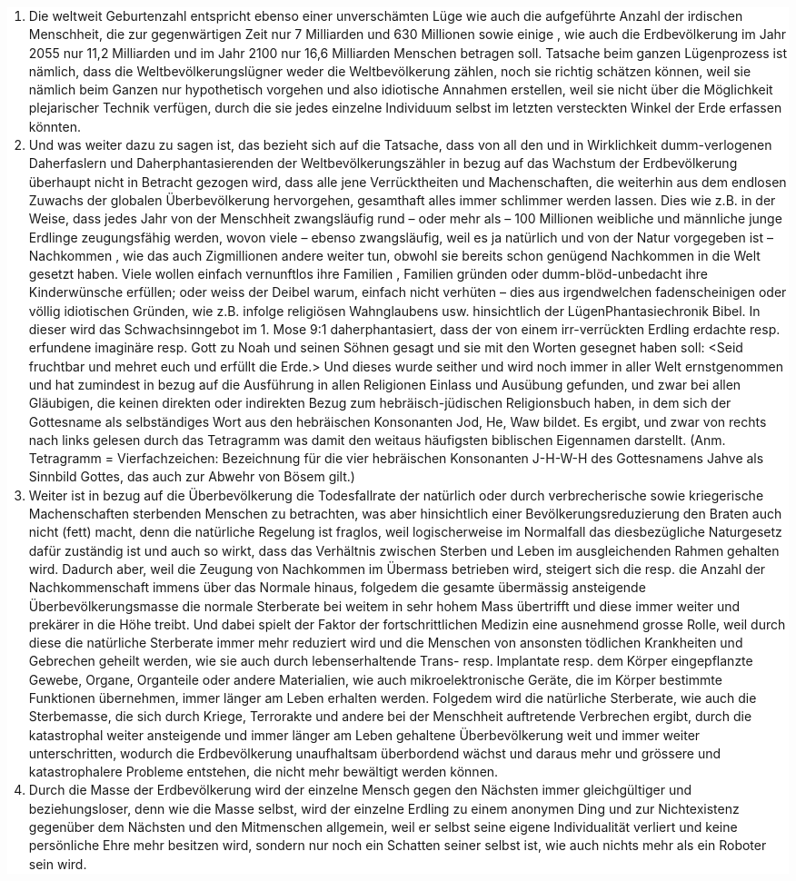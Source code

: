 1) Die weltweit <sinkende> Geburtenzahl entspricht ebenso einer unverschämten Lüge wie auch die aufgeführte Anzahl der irdischen Menschheit, die zur gegenwärtigen Zeit nur 7 Milliarden und 630 Millionen sowie einige <Verquetschte>, wie auch die Erdbevölkerung im Jahr 2055 nur 11,2 Milliarden und im Jahr 2100 nur 16,6 Milliarden Menschen betragen soll. Tatsache beim ganzen Lügenprozess ist nämlich, dass die Weltbevölkerungslügner weder die Weltbevölkerung zählen, noch sie richtig schätzen können, weil sie nämlich beim Ganzen nur hypothetisch vorgehen und also idiotische Annahmen erstellen, weil sie nicht über die Möglichkeit plejarischer Technik verfügen, durch die sie jedes einzelne Individuum selbst im letzten versteckten Winkel der Erde erfassen könnten.
2) Und was weiter dazu zu sagen ist, das bezieht sich auf die Tatsache, dass von all den <intelligenten> und in Wirklichkeit dumm-verlogenen Daherfaslern und Daherphantasierenden der Weltbevölkerungszähler in bezug auf das Wachstum der Erdbevölkerung überhaupt nicht in Betracht gezogen wird, dass alle jene Verrücktheiten und Machenschaften, die weiterhin aus dem endlosen Zuwachs der globalen Überbevölkerung hervorgehen, gesamthaft alles immer schlimmer werden lassen. Dies wie z.B. in der Weise, dass jedes Jahr von der Menschheit zwangsläufig rund – oder mehr als – 100 Millionen weibliche und männliche junge Erdlinge zeugungsfähig werden, wovon viele – ebenso zwangsläufig, weil es ja natürlich und von der Natur vorgegeben ist – Nachkommen <basteln>, wie das auch Zigmillionen andere weiter tun, obwohl sie bereits schon genügend Nachkommen in die Welt gesetzt haben. Viele wollen einfach vernunftlos ihre Familien <erweitern>, Familien gründen oder dumm-blöd-unbedacht ihre Kinderwünsche erfüllen; oder weiss der Deibel warum, einfach nicht verhüten – dies aus irgendwelchen fadenscheinigen oder völlig idiotischen Gründen, wie z.B. infolge religiösen Wahnglaubens usw. hinsichtlich der LügenPhantasiechronik Bibel. In dieser wird das Schwachsinngebot im 1. Mose 9:1 daherphantasiert, dass der von einem irr-verrückten Erdling erdachte resp. erfundene imaginäre <Jahwe> resp. Gott zu Noah und seinen Söhnen gesagt und sie mit den Worten gesegnet haben soll: <Seid fruchtbar und mehret euch und erfüllt die Erde.> Und dieses <Gehet hin und vermehret euch> wurde seither und wird noch immer in aller Welt ernstgenommen und hat zumindest in bezug auf die Ausführung in allen Religionen Einlass und Ausübung gefunden, und zwar bei allen Gläubigen, die keinen direkten oder indirekten Bezug zum hebräisch-jüdischen Religionsbuch <Tanach> haben, in dem sich der Gottesname als selbständiges Wort aus den hebräischen Konsonanten Jod, He, Waw bildet. Es ergibt, und zwar von rechts nach links gelesen durch das Tetragramm <JHWH> was damit den weitaus häufigsten biblischen Eigennamen darstellt. (Anm. Tetragramm = Vierfachzeichen: Bezeichnung für die vier hebräischen Konsonanten J-H-W-H des Gottesnamens Jahve als Sinnbild Gottes, das auch zur Abwehr von Bösem gilt.)
3) Weiter ist in bezug auf die Überbevölkerung die Todesfallrate der natürlich oder durch verbrecherische sowie kriegerische Machenschaften sterbenden Menschen zu betrachten, was aber hinsichtlich einer Bevölkerungsreduzierung den Braten auch nicht <feiss> (fett) macht, denn die natürliche Regelung ist fraglos, weil logischerweise im Normalfall das diesbezügliche Naturgesetz dafür zuständig ist und auch so wirkt, dass das Verhältnis zwischen Sterben und Leben im ausgleichenden Rahmen gehalten wird. Dadurch aber, weil die Zeugung von Nachkommen im Übermass betrieben wird, steigert sich die <Produktion> resp. die Anzahl der Nachkommenschaft immens über das Normale hinaus, folgedem die gesamte übermässig ansteigende Überbevölkerungsmasse die normale Sterberate bei weitem in sehr hohem Mass übertrifft und diese immer weiter und prekärer in die Höhe treibt. Und dabei spielt der Faktor der fortschrittlichen Medizin eine ausnehmend grosse Rolle, weil durch diese die natürliche Sterberate immer mehr reduziert wird und die Menschen von ansonsten tödlichen Krankheiten und Gebrechen geheilt werden, wie sie auch durch lebenserhaltende Trans- resp. Implantate resp. dem Körper eingepflanzte Gewebe, Organe, Organteile oder andere Materialien, wie auch mikroelektronische Geräte, die im Körper bestimmte Funktionen übernehmen, immer länger am Leben erhalten werden. Folgedem wird die natürliche Sterberate, wie auch die Sterbemasse, die sich durch Kriege, Terrorakte und andere bei der Menschheit auftretende Verbrechen ergibt, durch die katastrophal weiter ansteigende und immer länger am Leben gehaltene Überbevölkerung weit und immer weiter unterschritten, wodurch die Erdbevölkerung unaufhaltsam überbordend wächst und daraus mehr und grössere und katastrophalere Probleme entstehen, die nicht mehr bewältigt werden können.
4) Durch die Masse der Erdbevölkerung wird der einzelne Mensch gegen den Nächsten immer gleichgültiger und beziehungsloser, denn wie die Masse selbst, wird der einzelne Erdling zu einem anonymen Ding und zur Nichtexistenz gegenüber dem Nächsten und den Mitmenschen allgemein, weil er selbst seine eigene Individualität verliert und keine persönliche Ehre mehr besitzen wird, sondern nur noch ein Schatten seiner selbst ist, wie auch nichts mehr als ein <seelenloser> Roboter sein wird.